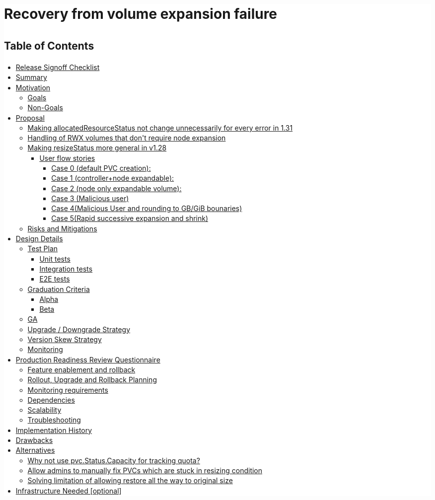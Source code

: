 # Recovery from volume expansion failure

## Table of Contents


- [Release Signoff Checklist](#release-signoff-checklist)
- [Summary](#summary)
- [Motivation](#motivation)
  - [Goals](#goals)
  - [Non-Goals](#non-goals)
- [Proposal](#proposal)
  - [Making allocatedResourceStatus not change unnecessarily for every error in 1.31](#making-allocatedresourcestatus-not-change-unnecessarily-for-every-error-in-131)
  - [Handling of RWX volumes that don't require node expansion](#handling-of-rwx-volumes-that-dont-require-node-expansion)
  - [Making resizeStatus more general in v1.28](#making-resizestatus-more-general-in-v128)
    - [User flow stories](#user-flow-stories)
      - [Case 0 (default PVC creation):](#case-0-default-pvc-creation)
      - [Case 1 (controller+node expandable):](#case-1-controllernode-expandable)
      - [Case 2 (node only expandable volume):](#case-2-node-only-expandable-volume)
      - [Case 3 (Malicious user)](#case-3-malicious-user)
      - [Case 4(Malicious User and rounding to GB/GiB bounaries)](#case-4malicious-user-and-rounding-to-gbgib-bounaries)
      - [Case 5(Rapid successive expansion and shrink)](#case-5rapid-successive-expansion-and-shrink)
  - [Risks and Mitigations](#risks-and-mitigations)
- [Design Details](#design-details)
  - [Test Plan](#test-plan)
      - [Unit tests](#unit-tests)
      - [Integration tests](#integration-tests)
      - [E2E tests](#e2e-tests)
  - [Graduation Criteria](#graduation-criteria)
    - [Alpha](#alpha)
    - [Beta](#beta)
  - [GA](#ga)
  - [Upgrade / Downgrade Strategy](#upgrade--downgrade-strategy)
  - [Version Skew Strategy](#version-skew-strategy)
  - [Monitoring](#monitoring)
- [Production Readiness Review Questionnaire](#production-readiness-review-questionnaire)
  - [Feature enablement and rollback](#feature-enablement-and-rollback)
  - [Rollout, Upgrade and Rollback Planning](#rollout-upgrade-and-rollback-planning)
  - [Monitoring requirements](#monitoring-requirements)
  - [Dependencies](#dependencies)
  - [Scalability](#scalability)
  - [Troubleshooting](#troubleshooting)
- [Implementation History](#implementation-history)
- [Drawbacks](#drawbacks)
- [Alternatives](#alternatives)
  - [Why not use pvc.Status.Capacity for tracking quota?](#why-not-use-pvcstatuscapacity-for-tracking-quota)
  - [Allow admins to manually fix PVCs which are stuck in resizing condition](#allow-admins-to-manually-fix-pvcs-which-are-stuck-in-resizing-condition)
  - [Solving limitation of allowing restore all the way to original size](#solving-limitation-of-allowing-restore-all-the-way-to-original-size)
- [Infrastructure Needed [optional]](#infrastructure-needed-optional)


[supported limits]: https://git.k8s.io/community//sig-scalability/configs-and-limits/thresholds.md
[existing SLIs/SLOs]: https://git.k8s.io/community/sig-scalability/slos/slos.md#kubernetes-slisslos